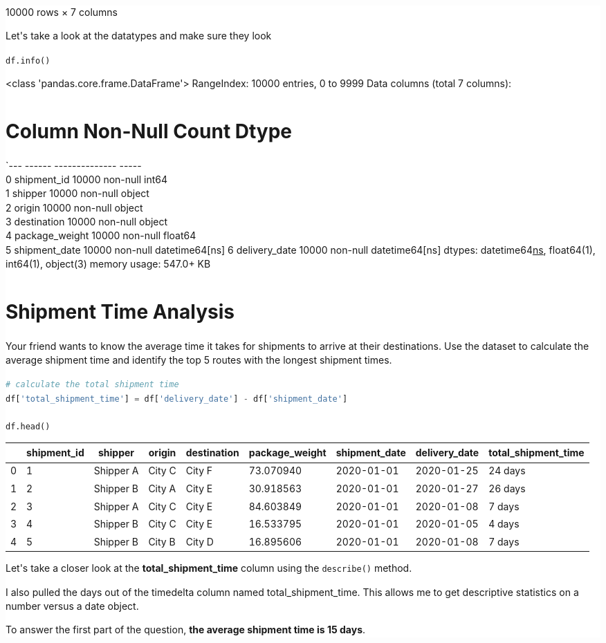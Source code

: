 10000 rows × 7 columns

Let's take a look at the datatypes and make sure they look

``` python
df.info()
```

<class 'pandas.core.frame.DataFrame'>
RangeIndex: 10000 entries, 0 to 9999
Data columns (total 7 columns):
 #   Column          Non-Null Count  Dtype         
`---  ------          --------------  -----         
 0   shipment_id     10000 non-null  int64         
 1   shipper         10000 non-null  object        
 2   origin          10000 non-null  object        
 3   destination     10000 non-null  object        
 4   package_weight  10000 non-null  float64       
 5   shipment_date   10000 non-null  datetime64[ns]
 6   delivery_date   10000 non-null  datetime64[ns]
dtypes: datetime64[ns](2), float64(1), int64(1), object(3)
memory usage: 547.0+ KB

# Shipment Time Analysis

Your friend wants to know the average time it takes for shipments to arrive at their destinations. Use the dataset to calculate the average shipment time and identify the top 5 routes with the longest shipment times.

``` python
# calculate the total shipment time
df['total_shipment_time'] = df['delivery_date'] - df['shipment_date']

df.head()
```

|     | shipment_id | shipper   | origin | destination | package_weight | shipment_date | delivery_date | total_shipment_time |
| --- | ----------- | --------- | ------ | ----------- | -------------- | ------------- | ------------- | ------------------- |
| 0   | 1           | Shipper A | City C | City F      | 73.070940      | 2020-01-01    | 2020-01-25    | 24 days             |
| 1   | 2           | Shipper B | City A | City E      | 30.918563      | 2020-01-01    | 2020-01-27    | 26 days             |
| 2   | 3           | Shipper A | City C | City E      | 84.603849      | 2020-01-01    | 2020-01-08    | 7 days              |
| 3   | 4           | Shipper B | City C | City E      | 16.533795      | 2020-01-01    | 2020-01-05    | 4 days              |
| 4   | 5           | Shipper B | City B | City D      | 16.895606      | 2020-01-01    | 2020-01-08    | 7 days              |

Let's take a closer look at the **total_shipment_time** column using the `describe()` method.

I also pulled the days out of the timedelta column named total_shipment_time. This allows me to get descriptive statistics on a number versus a date object.

To answer the first part of the question, **the average shipment time is 15 days**.
